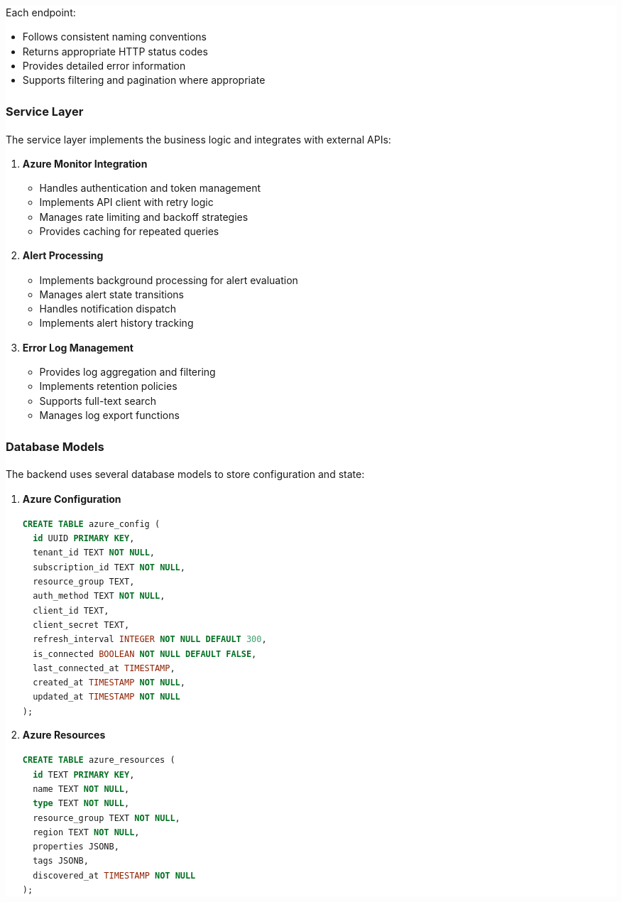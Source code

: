 Each endpoint:
- Follows consistent naming conventions
- Returns appropriate HTTP status codes
- Provides detailed error information
- Supports filtering and pagination where appropriate

### Service Layer

The service layer implements the business logic and integrates with external APIs:

1. **Azure Monitor Integration**
   - Handles authentication and token management
   - Implements API client with retry logic
   - Manages rate limiting and backoff strategies
   - Provides caching for repeated queries

2. **Alert Processing**
   - Implements background processing for alert evaluation
   - Manages alert state transitions
   - Handles notification dispatch
   - Implements alert history tracking

3. **Error Log Management**
   - Provides log aggregation and filtering
   - Implements retention policies
   - Supports full-text search
   - Manages log export functions

### Database Models

The backend uses several database models to store configuration and state:

1. **Azure Configuration**
   ```sql
   CREATE TABLE azure_config (
     id UUID PRIMARY KEY,
     tenant_id TEXT NOT NULL,
     subscription_id TEXT NOT NULL,
     resource_group TEXT,
     auth_method TEXT NOT NULL,
     client_id TEXT,
     client_secret TEXT,
     refresh_interval INTEGER NOT NULL DEFAULT 300,
     is_connected BOOLEAN NOT NULL DEFAULT FALSE,
     last_connected_at TIMESTAMP,
     created_at TIMESTAMP NOT NULL,
     updated_at TIMESTAMP NOT NULL
   );
   ```

2. **Azure Resources**
   ```sql
   CREATE TABLE azure_resources (
     id TEXT PRIMARY KEY,
     name TEXT NOT NULL,
     type TEXT NOT NULL,
     resource_group TEXT NOT NULL,
     region TEXT NOT NULL,
     properties JSONB,
     tags JSONB,
     discovered_at TIMESTAMP NOT NULL
   );
   ```
